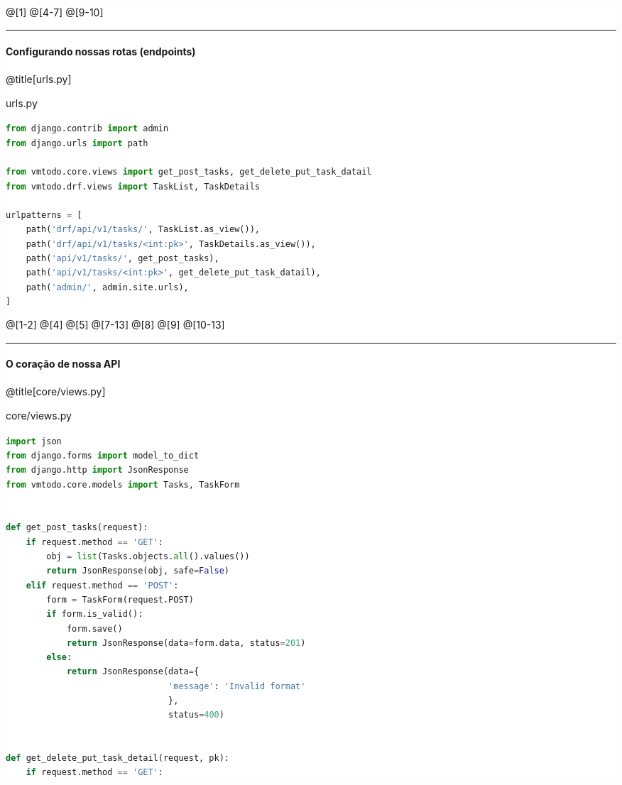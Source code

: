 @[1]
@[4-7]
@[9-10]

---
#### Configurando nossas rotas (endpoints)

@title[urls.py]

urls.py

```python
from django.contrib import admin
from django.urls import path

from vmtodo.core.views import get_post_tasks, get_delete_put_task_datail
from vmtodo.drf.views import TaskList, TaskDetails

urlpatterns = [
    path('drf/api/v1/tasks/', TaskList.as_view()),
    path('drf/api/v1/tasks/<int:pk>', TaskDetails.as_view()),
    path('api/v1/tasks/', get_post_tasks),
    path('api/v1/tasks/<int:pk>', get_delete_put_task_datail),
    path('admin/', admin.site.urls),
]
```

@[1-2]
@[4]
@[5]
@[7-13]
@[8]
@[9]
@[10-13]

---
#### O coração de nossa API

@title[core/views.py]

core/views.py

```python
import json
from django.forms import model_to_dict
from django.http import JsonResponse
from vmtodo.core.models import Tasks, TaskForm


def get_post_tasks(request):
    if request.method == 'GET':
        obj = list(Tasks.objects.all().values())
        return JsonResponse(obj, safe=False)
    elif request.method == 'POST':
        form = TaskForm(request.POST)
        if form.is_valid():
            form.save()
            return JsonResponse(data=form.data, status=201)
        else:
            return JsonResponse(data={
                                'message': 'Invalid format'
                                },
                                status=400)


def get_delete_put_task_detail(request, pk):
    if request.method == 'GET':
```